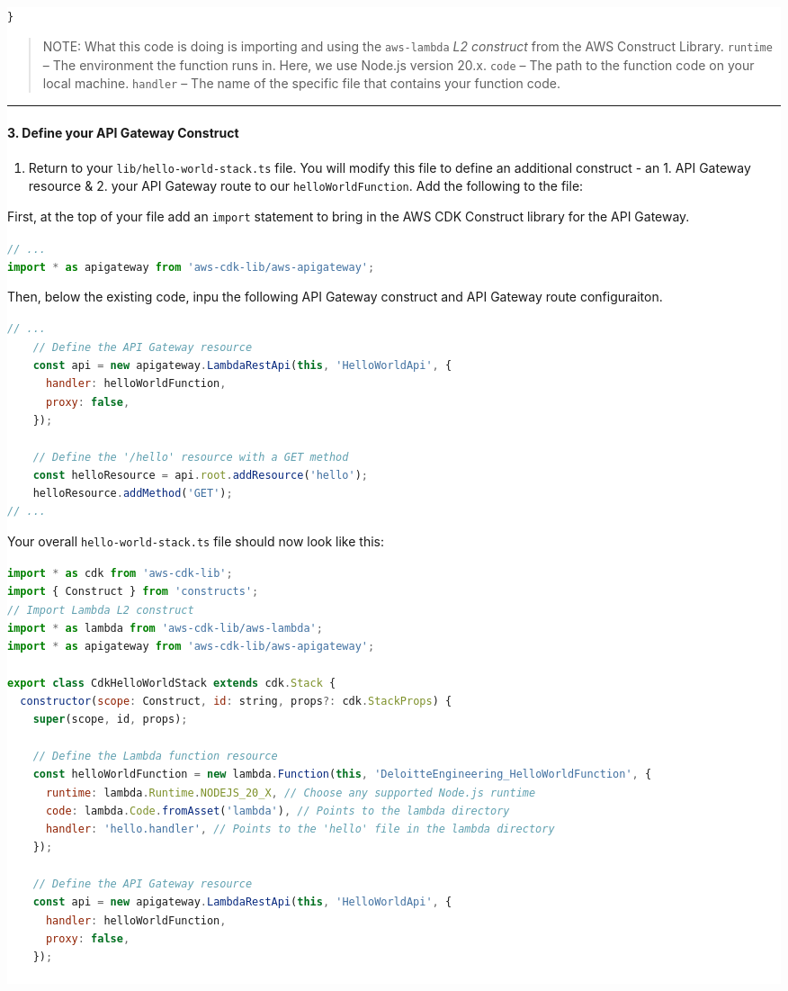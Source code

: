 ```js
}
```

> NOTE: What this code is doing is importing and using the `aws-lambda` *L2 construct* from the AWS Construct Library. 
> `runtime` – The environment the function runs in. Here, we use Node.js version 20.x.
> `code` – The path to the function code on your local machine.
> `handler` – The name of the specific file that contains your function code.

---------

#### 3. Define your API Gateway Construct

1. Return to your `lib/hello-world-stack.ts` file. You will modify this file to define an additional construct - an 1. API Gateway resource & 2. your API Gateway route to our `helloWorldFunction`. Add the following to the file: 

First, at the top of your file add an `import` statement to bring in the AWS CDK Construct library for the API Gateway. 
```js
// ...
import * as apigateway from 'aws-cdk-lib/aws-apigateway';
```

Then, below the existing code, inpu the following API Gateway construct and API Gateway route configuraiton. 
```js
// ... 
    // Define the API Gateway resource
    const api = new apigateway.LambdaRestApi(this, 'HelloWorldApi', {
      handler: helloWorldFunction,
      proxy: false,
    });
        
    // Define the '/hello' resource with a GET method
    const helloResource = api.root.addResource('hello');
    helloResource.addMethod('GET');
// ...
```

Your overall `hello-world-stack.ts` file should now look like this: 

```js
import * as cdk from 'aws-cdk-lib';
import { Construct } from 'constructs';
// Import Lambda L2 construct
import * as lambda from 'aws-cdk-lib/aws-lambda';
import * as apigateway from 'aws-cdk-lib/aws-apigateway';

export class CdkHelloWorldStack extends cdk.Stack {
  constructor(scope: Construct, id: string, props?: cdk.StackProps) {
    super(scope, id, props);

    // Define the Lambda function resource
    const helloWorldFunction = new lambda.Function(this, 'DeloitteEngineering_HelloWorldFunction', {
      runtime: lambda.Runtime.NODEJS_20_X, // Choose any supported Node.js runtime
      code: lambda.Code.fromAsset('lambda'), // Points to the lambda directory
      handler: 'hello.handler', // Points to the 'hello' file in the lambda directory
    });

    // Define the API Gateway resource
    const api = new apigateway.LambdaRestApi(this, 'HelloWorldApi', {
      handler: helloWorldFunction,
      proxy: false,
    });
        
```